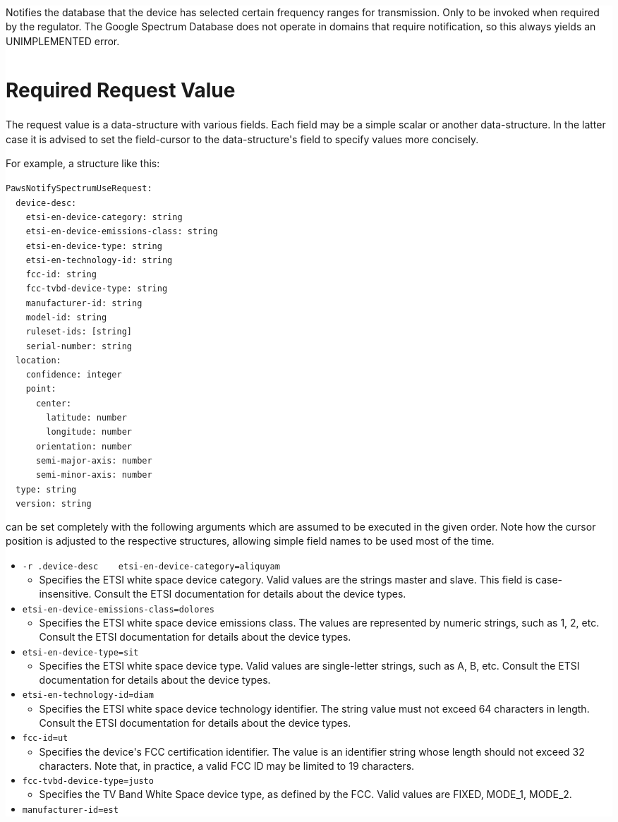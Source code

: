 Notifies the database that the device has selected certain frequency ranges for transmission. Only to be invoked when required by the regulator. The Google Spectrum Database does not operate in domains that require notification, so this always yields an UNIMPLEMENTED error.
# Required Request Value

The request value is a data-structure with various fields. Each field may be a simple scalar or another data-structure.
In the latter case it is advised to set the field-cursor to the data-structure's field to specify values more concisely.

For example, a structure like this:
```
PawsNotifySpectrumUseRequest:
  device-desc:
    etsi-en-device-category: string
    etsi-en-device-emissions-class: string
    etsi-en-device-type: string
    etsi-en-technology-id: string
    fcc-id: string
    fcc-tvbd-device-type: string
    manufacturer-id: string
    model-id: string
    ruleset-ids: [string]
    serial-number: string
  location:
    confidence: integer
    point:
      center:
        latitude: number
        longitude: number
      orientation: number
      semi-major-axis: number
      semi-minor-axis: number
  type: string
  version: string

```

can be set completely with the following arguments which are assumed to be executed in the given order. Note how the cursor position is adjusted to the respective structures, allowing simple field names to be used most of the time.

* `-r .device-desc    etsi-en-device-category=aliquyam`
    - Specifies the ETSI white space device category. Valid values are the strings master and slave. This field is case-insensitive. Consult the ETSI documentation for details about the device types.
* `etsi-en-device-emissions-class=dolores`
    - Specifies the ETSI white space device emissions class. The values are represented by numeric strings, such as 1, 2, etc. Consult the ETSI documentation for details about the device types.
* `etsi-en-device-type=sit`
    - Specifies the ETSI white space device type. Valid values are single-letter strings, such as A, B, etc. Consult the ETSI documentation for details about the device types.
* `etsi-en-technology-id=diam`
    - Specifies the ETSI white space device technology identifier. The string value must not exceed 64 characters in length. Consult the ETSI documentation for details about the device types.
* `fcc-id=ut`
    - Specifies the device&#39;s FCC certification identifier. The value is an identifier string whose length should not exceed 32 characters. Note that, in practice, a valid FCC ID may be limited to 19 characters.
* `fcc-tvbd-device-type=justo`
    - Specifies the TV Band White Space device type, as defined by the FCC. Valid values are FIXED, MODE_1, MODE_2.
* `manufacturer-id=est`